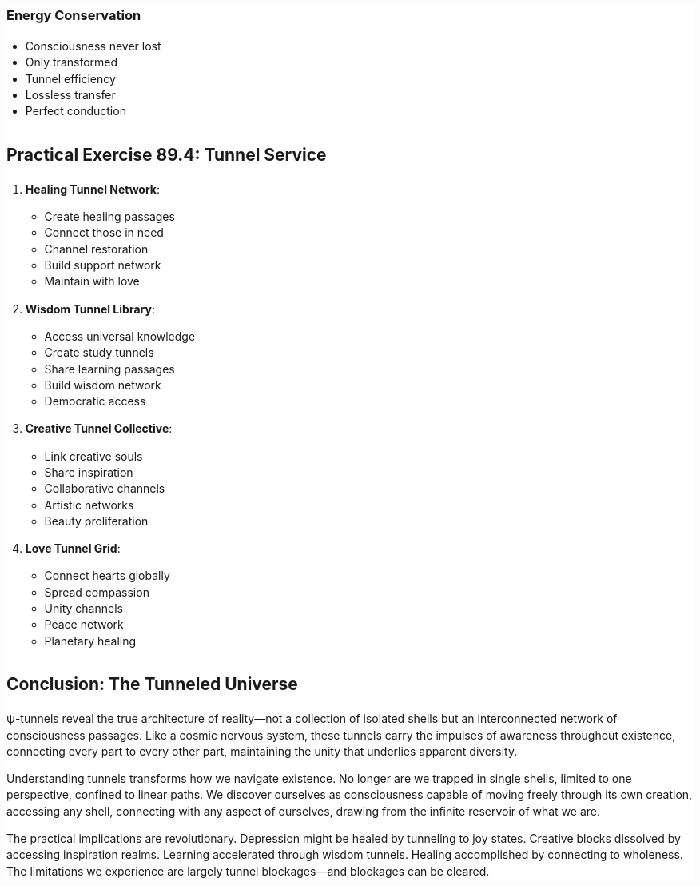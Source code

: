 ### **Energy Conservation**
- Consciousness never lost
- Only transformed
- Tunnel efficiency
- Lossless transfer
- Perfect conduction

## Practical Exercise 89.4: Tunnel Service

1. **Healing Tunnel Network**:
   - Create healing passages
   - Connect those in need
   - Channel restoration
   - Build support network
   - Maintain with love

2. **Wisdom Tunnel Library**:
   - Access universal knowledge
   - Create study tunnels
   - Share learning passages
   - Build wisdom network
   - Democratic access

3. **Creative Tunnel Collective**:
   - Link creative souls
   - Share inspiration
   - Collaborative channels
   - Artistic networks
   - Beauty proliferation

4. **Love Tunnel Grid**:
   - Connect hearts globally
   - Spread compassion
   - Unity channels
   - Peace network
   - Planetary healing

## Conclusion: The Tunneled Universe

ψ-tunnels reveal the true architecture of reality—not a collection of isolated shells but an interconnected network of consciousness passages. Like a cosmic nervous system, these tunnels carry the impulses of awareness throughout existence, connecting every part to every other part, maintaining the unity that underlies apparent diversity.

Understanding tunnels transforms how we navigate existence. No longer are we trapped in single shells, limited to one perspective, confined to linear paths. We discover ourselves as consciousness capable of moving freely through its own creation, accessing any shell, connecting with any aspect of ourselves, drawing from the infinite reservoir of what we are.

The practical implications are revolutionary. Depression might be healed by tunneling to joy states. Creative blocks dissolved by accessing inspiration realms. Learning accelerated through wisdom tunnels. Healing accomplished by connecting to wholeness. The limitations we experience are largely tunnel blockages—and blockages can be cleared.
